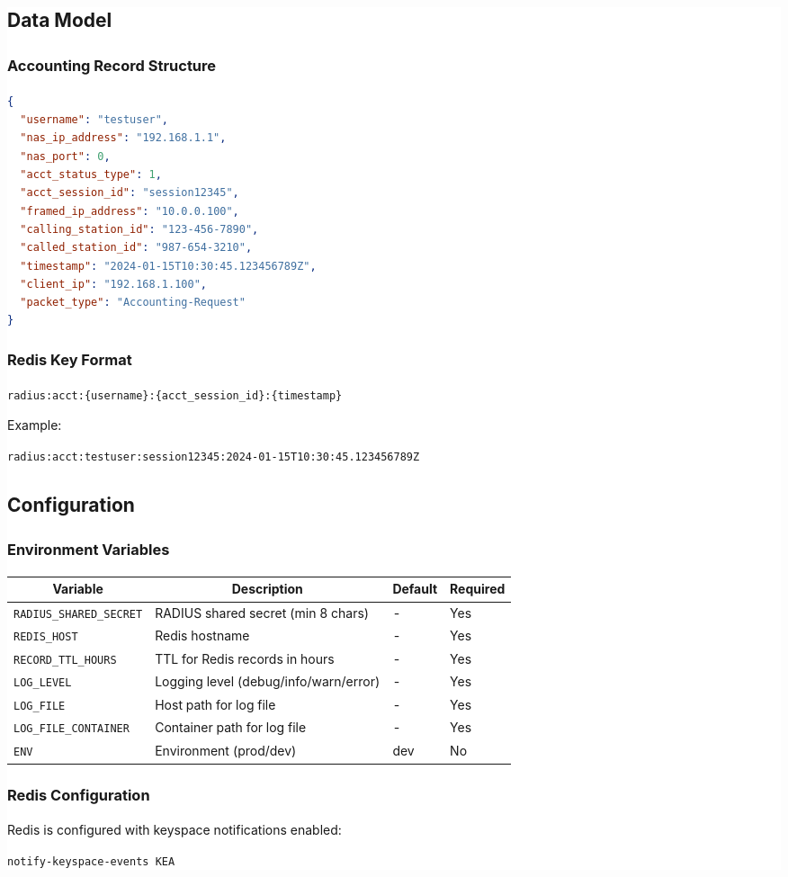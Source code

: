 ## Data Model

### Accounting Record Structure
```json
{
  "username": "testuser",
  "nas_ip_address": "192.168.1.1",
  "nas_port": 0,
  "acct_status_type": 1,
  "acct_session_id": "session12345",
  "framed_ip_address": "10.0.0.100",
  "calling_station_id": "123-456-7890",
  "called_station_id": "987-654-3210",
  "timestamp": "2024-01-15T10:30:45.123456789Z",
  "client_ip": "192.168.1.100",
  "packet_type": "Accounting-Request"
}
```

### Redis Key Format
```
radius:acct:{username}:{acct_session_id}:{timestamp}
```

Example:
```
radius:acct:testuser:session12345:2024-01-15T10:30:45.123456789Z
```

## Configuration

### Environment Variables

| Variable | Description | Default | Required |
|----------|-------------|---------|----------|
| `RADIUS_SHARED_SECRET` | RADIUS shared secret (min 8 chars) | - | Yes |
| `REDIS_HOST` | Redis hostname | - | Yes |
| `RECORD_TTL_HOURS` | TTL for Redis records in hours | - | Yes |
| `LOG_LEVEL` | Logging level (debug/info/warn/error) | - | Yes |
| `LOG_FILE` | Host path for log file | - | Yes |
| `LOG_FILE_CONTAINER` | Container path for log file | - | Yes |
| `ENV` | Environment (prod/dev) | dev | No |

### Redis Configuration

Redis is configured with keyspace notifications enabled:
```bash
notify-keyspace-events KEA
```
